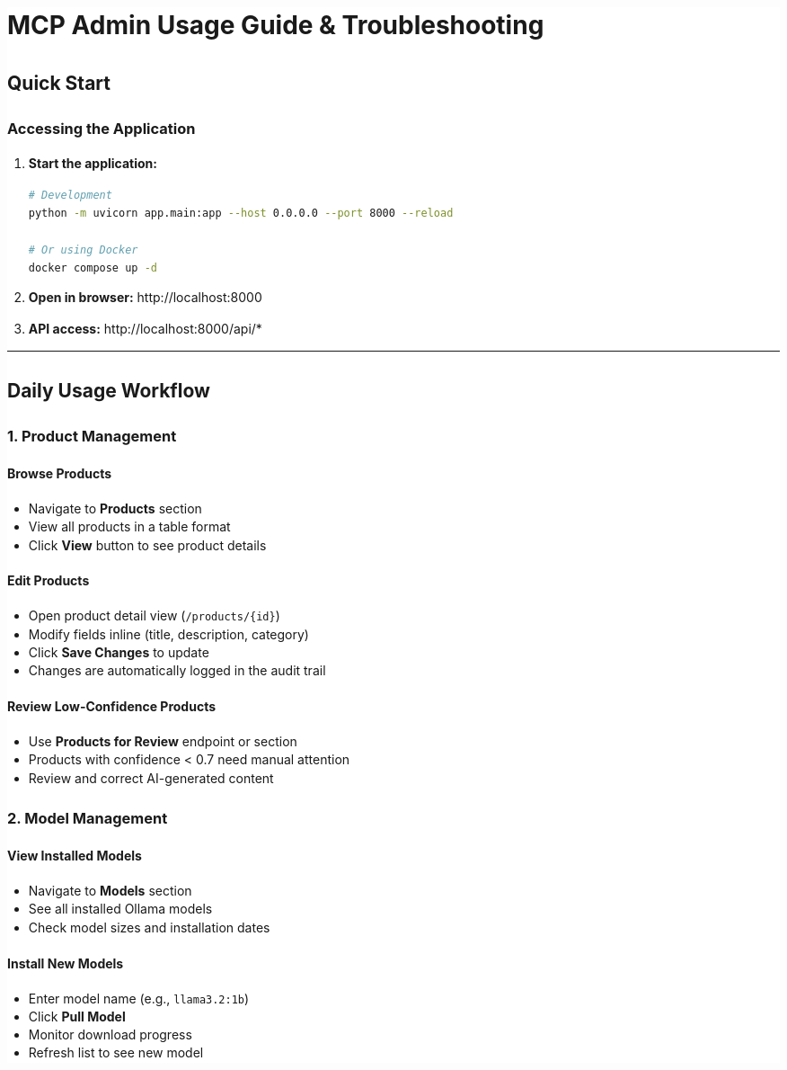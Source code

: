 # MCP Admin Usage Guide & Troubleshooting

## Quick Start

### Accessing the Application

1. **Start the application:**
   ```bash
   # Development
   python -m uvicorn app.main:app --host 0.0.0.0 --port 8000 --reload

   # Or using Docker
   docker compose up -d
   ```

2. **Open in browser:** http://localhost:8000

3. **API access:** http://localhost:8000/api/*

---

## Daily Usage Workflow

### 1. Product Management

#### Browse Products
- Navigate to **Products** section
- View all products in a table format
- Click **View** button to see product details

#### Edit Products
- Open product detail view (`/products/{id}`)
- Modify fields inline (title, description, category)
- Click **Save Changes** to update
- Changes are automatically logged in the audit trail

#### Review Low-Confidence Products
- Use **Products for Review** endpoint or section
- Products with confidence < 0.7 need manual attention
- Review and correct AI-generated content

### 2. Model Management

#### View Installed Models
- Navigate to **Models** section
- See all installed Ollama models
- Check model sizes and installation dates

#### Install New Models
- Enter model name (e.g., `llama3.2:1b`)
- Click **Pull Model**
- Monitor download progress
- Refresh list to see new model
